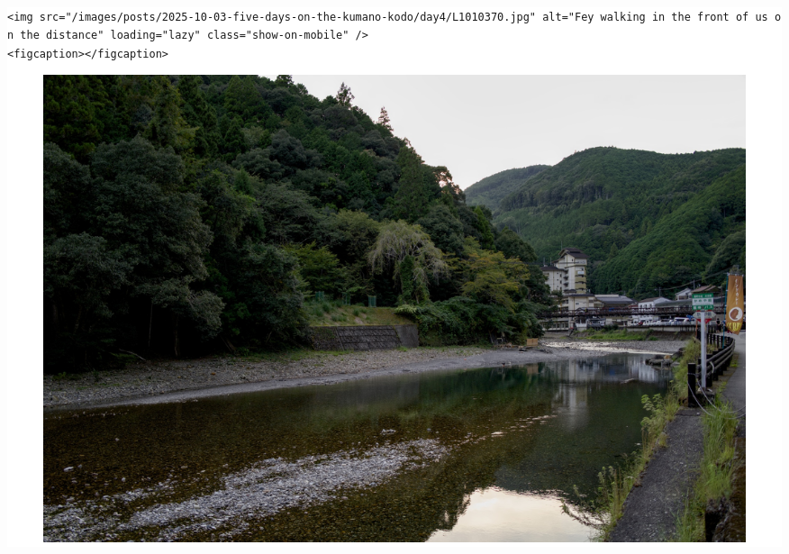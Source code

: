 	<img src="/images/posts/2025-10-03-five-days-on-the-kumano-kodo/day4/L1010370.jpg" alt="Fey walking in the front of us on the distance" loading="lazy" class="show-on-mobile" />
	<figcaption></figcaption>
</figure>

<figure>
  <img src="/images/posts/2025-10-03-five-days-on-the-kumano-kodo/day3/L1010341.jpeg" loading="lazy" />